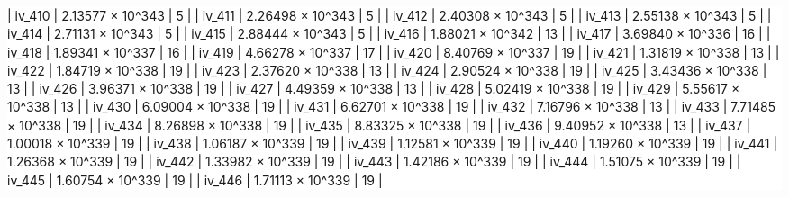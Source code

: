 | iv_410 | 2.13577 × 10^343 | 5 |
| iv_411 | 2.26498 × 10^343 | 5 |
| iv_412 | 2.40308 × 10^343 | 5 |
| iv_413 | 2.55138 × 10^343 | 5 |
| iv_414 | 2.71131 × 10^343 | 5 |
| iv_415 | 2.88444 × 10^343 | 5 |
| iv_416 | 1.88021 × 10^342 | 13 |
| iv_417 | 3.69840 × 10^336 | 16 |
| iv_418 | 1.89341 × 10^337 | 16 |
| iv_419 | 4.66278 × 10^337 | 17 |
| iv_420 | 8.40769 × 10^337 | 19 |
| iv_421 | 1.31819 × 10^338 | 13 |
| iv_422 | 1.84719 × 10^338 | 19 |
| iv_423 | 2.37620 × 10^338 | 13 |
| iv_424 | 2.90524 × 10^338 | 19 |
| iv_425 | 3.43436 × 10^338 | 13 |
| iv_426 | 3.96371 × 10^338 | 19 |
| iv_427 | 4.49359 × 10^338 | 13 |
| iv_428 | 5.02419 × 10^338 | 19 |
| iv_429 | 5.55617 × 10^338 | 13 |
| iv_430 | 6.09004 × 10^338 | 19 |
| iv_431 | 6.62701 × 10^338 | 19 |
| iv_432 | 7.16796 × 10^338 | 13 |
| iv_433 | 7.71485 × 10^338 | 19 |
| iv_434 | 8.26898 × 10^338 | 19 |
| iv_435 | 8.83325 × 10^338 | 19 |
| iv_436 | 9.40952 × 10^338 | 13 |
| iv_437 | 1.00018 × 10^339 | 19 |
| iv_438 | 1.06187 × 10^339 | 19 |
| iv_439 | 1.12581 × 10^339 | 19 |
| iv_440 | 1.19260 × 10^339 | 19 |
| iv_441 | 1.26368 × 10^339 | 19 |
| iv_442 | 1.33982 × 10^339 | 19 |
| iv_443 | 1.42186 × 10^339 | 19 |
| iv_444 | 1.51075 × 10^339 | 19 |
| iv_445 | 1.60754 × 10^339 | 19 |
| iv_446 | 1.71113 × 10^339 | 19 |